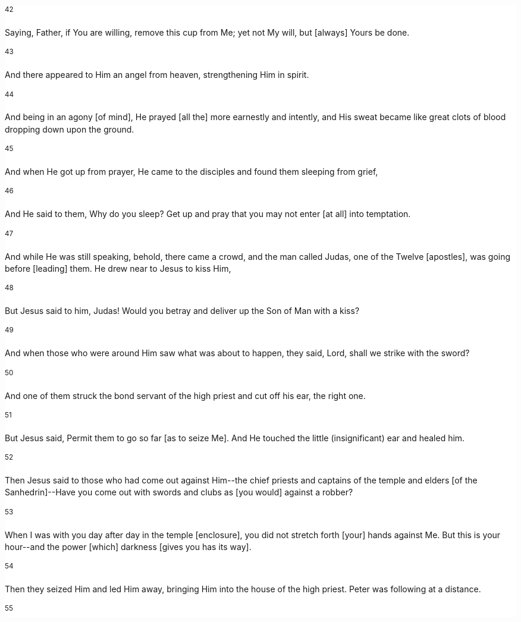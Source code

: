 <sup>42</sup> 

Saying, Father, if You are willing, remove this cup from Me; yet not My will, but [always] Yours be done. 

<sup>43</sup> 

And there appeared to Him an angel from heaven, strengthening Him in spirit. 

<sup>44</sup> 

And being in an agony [of mind], He prayed [all the] more earnestly and intently, and His sweat became like great clots of blood dropping down upon the ground. 

<sup>45</sup> 

And when He got up from prayer, He came to the disciples and found them sleeping from grief, 

<sup>46</sup> 

And He said to them, Why do you sleep? Get up and pray that you may not enter [at all] into temptation. 

<sup>47</sup> 

And while He was still speaking, behold, there came a crowd, and the man called Judas, one of the Twelve [apostles], was going before [leading] them. He drew near to Jesus to kiss Him, 

<sup>48</sup> 

But Jesus said to him, Judas! Would you betray and deliver up the Son of Man with a kiss? 

<sup>49</sup> 

And when those who were around Him saw what was about to happen, they said, Lord, shall we strike with the sword? 

<sup>50</sup> 

And one of them struck the bond servant of the high priest and cut off his ear, the right one. 

<sup>51</sup> 

But Jesus said, Permit them to go so far [as to seize Me]. And He touched the little (insignificant) ear and healed him. 

<sup>52</sup> 

Then Jesus said to those who had come out against Him--the chief priests and captains of the temple and elders [of the Sanhedrin]--Have you come out with swords and clubs as [you would] against a robber? 

<sup>53</sup> 

When I was with you day after day in the temple [enclosure], you did not stretch forth [your] hands against Me. But this is your hour--and the power [which] darkness [gives you has its way]. 

<sup>54</sup> 

Then they seized Him and led Him away, bringing Him into the house of the high priest. Peter was following at a distance. 

<sup>55</sup> 
